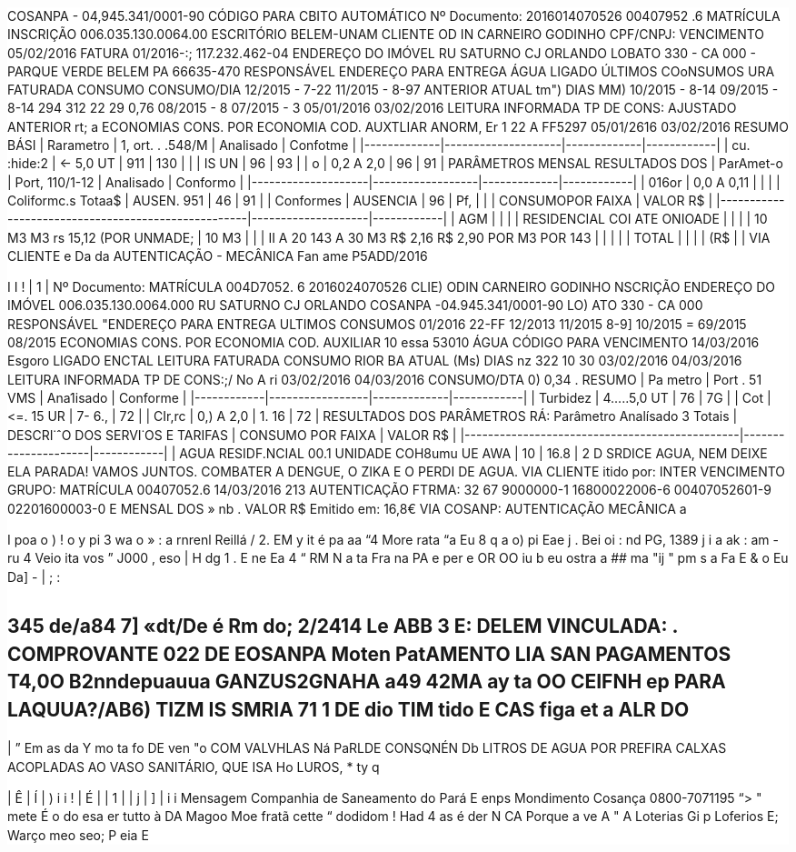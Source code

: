 COSANPA - 04,945.341/0001-90 CÓDIGO PARA CBITO AUTOMÁTICO Nº Documento: 2016014070526 00407952 .6 MATRÍCULA INSCRIÇÃO 006.035.130.0064.00 ESCRITÓRIO BELEM-UNAM CLIENTE OD IN CARNEIRO GODINHO CPF/CNPJ: VENCIMENTO 05/02/2016 FATURA 01/2016-:; 117.232.462-04 ENDEREÇO DO IMÓVEL RU SATURNO CJ ORLANDO LOBATO 330 - CA 000 - PARQUE VERDE BELEM PA 66635-470 RESPONSÁVEL ENDEREÇO PARA ENTREGA ÁGUA LIGADO ÚLTIMOS COoNSUMOS URA FATURADA CONSUMO CONSUMO/DIA 12/2015 - 7-22 11/2015 - 8-97 ANTERIOR ATUAL tm") DIAS MM) 10/2015 - 8-14 09/2015 - 8-14 294 312 22 29 0,76 08/2015 - 8 07/2015 - 3 05/01/2016 03/02/2016 LEITURA INFORMADA TP DE CONS: AJUSTADO ANTERIOR rt; a ECONOMIAS CONS. POR ECONOMIA COD. AUXTLIAR ANORM, Er 1 22 A FF5297 05/01/2616 03/02/2016 RESUMO BÁSI | Rarametro | 1, ort. . .548/M | Analisado | Confotme | |-------------|--------------------|-------------|------------| | cu. :hide:2 | <- 5,0 UT | 911 | 130 | | | IS UN | 96 | 93 | | o | 0,2 A 2,0 | 96 | 91 | PARÂMETROS MENSAL RESULTADOS DOS | ParAmet-o | Port, 110/1-12 | Analisado | Conformo | |--------------------|------------------|-------------|------------| | 016or | 0,0 A 0,11 | | | | Coliformc.s Totaa$ | AUSEN. 951 | 46 | 91 | | Conformes | AUSENClA | 96 | Pf, | | | CONSUMOPOR FAIXA | VALOR R$ | |----------------------------------------------------|--------------------|------------| | AGM | | | | RESIDENCIAL COI ATE ONIOADE | | | | 10 M3 M3 rs 15,12 (POR UNMADE; | 10 M3 | | | II A 20 143 A 30 M3 R$ 2,16 R$ 2,90 POR M3 POR 143 | | | | | TOTAL | | | | (R$ | | VIA CLIENTE e Da da AUTENTICAÇÃO - MECÂNICA Fan ame P5ADD/2016

I I ! | 1 | Nº Documento: MATRÍCULA 004D7052. 6 2016024070526 CLIE) ODIN CARNEIRO GODINHO NSCRIÇÃO ENDEREÇO DO IMÓVEL 006.035.130.0064.000 RU SATURNO CJ ORLANDO COSANPA -04.945.341/0001-90 LO) ATO 330 - CA 000 RESPONSÁVEL "ENDEREÇO PARA ENTREGA ULTIMOS CONSUMOS 01/2016 22-FF 12/2013 11/2015 8-9] 10/2015 = 69/2015 08/2015 ECONOMIAS CONS. POR ECONOMIA COD. AUXILIAR 10 essa 53010 ÁGUA CÓDIGO PARA VENCIMENTO 14/03/2016 Esgoro LIGADO ENCTAL LEITURA FATURADA CONSUMO RIOR BA ATUAL (Ms) DIAS nz 322 10 30 03/02/2016 04/03/2016 LEITURA INFORMADA TP DE CONS:;/ No A ri 03/02/2016 04/03/2016 CONSUMO/DTA 0) 0,34 . RESUMO | Pa metro | Port . 51 VMS | Ana1isado | Conforme | |------------|-----------------|-------------|------------| | Turbidez | 4.....5,0 UT | 76 | 7G | | Cot | <=. 15 UR | 7- 6., | 72 | | CIr,rc | 0,) A 2,0 | 1. 16 | 72 | RESULTADOS DOS PARÂMETROS RÁ: Parâmetro Analísado 3 Totais | DESCRI˙ˆO DOS SERVI˙OS E TARIFAS | CONSUMO POR FAIXA | VALOR R$ | |-----------------------------------------------|---------------------|------------| | AGUA RESIDF.NCIAL 00.1 UNIDADE COH8umu UE AWA | 10 | 16.8 | 2 D SRDICE AGUA, NEM DEIXE ELA PARADA! VAMOS JUNTOS. COMBATER A DENGUE, O ZIKA E O PERDI DE AGUA. VIA CLIENTE itido por: INTER VENCIMENTO GRUPO: MATRÍCULA 00407052.6 14/03/2016 213 AUTENTICAÇÃO FTRMA: 32 67 9000000-1 16800022006-6 00407052601-9 02201600003-0 E MENSAL DOS » nb . VALOR R$ Emitido em: 16,8€ VIA COSANP: AUTENTICAÇÃO MECÂNICA a

I poa o ) ! o y pi 3 wa o » : a rnrenl Reillá / 2. EM y it é pa aa “4 More rata “a Eu 8 q a o) pi Eae j . Bei oi : nd PG, 1389 j i a ak : am - ru 4 Veio ita vos ” J000 , eso | H dg 1 . E ne Ea 4 “ RM N a ta Fra na PA e per e OR OO iu b eu ostra a ## ma "ij " pm s a Fa E &amp; o Eu Da] - | ; :

## 345 de/a84 7] «dt/De é Rm do; 2/2414 Le ABB 3 E: DELEM VINCULADA: . COMPROVANTE 022 DE EOSANPA Moten PatAMENTO LIA SAN PAGAMENTOS T4,0O B2nndepuauua GANZUS2GNAHA a49 42MA ay ta OO CEIFNH ep PARA LAQUUA?/AB6) TIZM IS SMRIA 71 1 DE dio TIM tido E CAS figa et a ALR DO

| ” Em as da Y mo ta fo DE ven "o COM VALVHLAS Ná PaRLDE CONSQNÉN Db LITROS DE AGUA POR PREFIRA CALXAS ACOPLADAS AO VASO SANITÁRIO, QUE ISA Ho LUROS, * ty q

| Ê | Í | ) i i ! | É | | 1 | | j | ] | i i Mensagem Companhia de Saneamento do Pará E enps Mondimento Cosança 0800-7071195 “&gt; " mete É o do esa er tutto à DA Magoo Moe fratã cette “ dodidom ! Had 4 as é der N CA Porque a ve A " A Loterias Gi p Loferios E; Warço meo seo; P eia E


